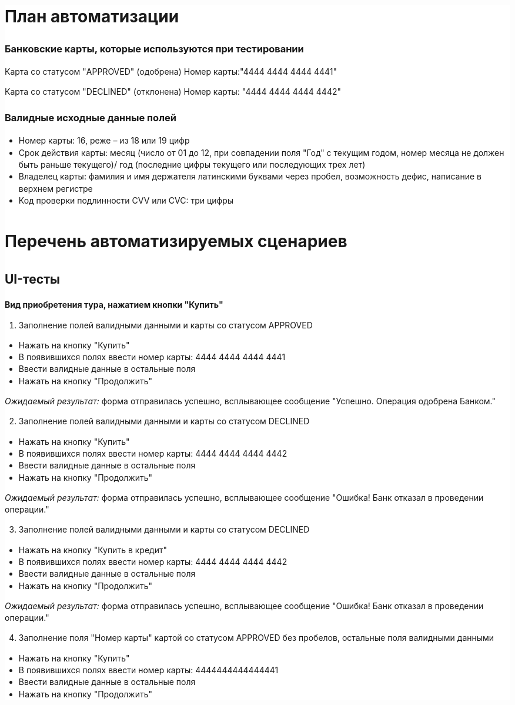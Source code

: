 # План автоматизации
### Банковские карты, которые используются при тестировании
 Карта со статусом "APPROVED" (одобрена) Номер карты:"4444 4444 4444 4441"

 Карта со статусом "DECLINED" (отклонена) Номер карты: "4444 4444 4444 4442"
### Валидные исходные данные полей
- Номер карты: 16, реже – из 18 или 19 цифр
- Срок действия карты: месяц (число от 01 до 12, при совпадении поля "Год" с текущим годом, номер месяца не должен быть раньше текущего)/ год (последние цифры текущего или последующих трех лет)
- Владелец карты: фамилия и имя держателя латинскими буквами через пробел, возможность дефис, написание в верхнем регистре
- Код проверки подлинности CVV или CVC: три цифры 
# Перечень автоматизируемых сценариев
## UI-тесты

__Вид приобретения тура, нажатием кнопки "Купить"__
1. Заполнение полей валидными данными и карты со статусом APPROVED   
- Нажать на кнопку "Купить"
- В появившихся полях ввести номер карты: 4444 4444 4444 4441
- Ввести валидные данные в остальные поля
- Нажать на кнопку "Продолжить"

 *Ожидаемый результат:* форма отправилась успешно, всплывающее сообщение "Успешно. Операция одобрена Банком."

2. Заполнение полей валидными данными и карты со статусом DECLINED
- Нажать на кнопку "Купить"
- В появившихся полях ввести номер карты: 4444 4444 4444 4442
- Ввести валидные данные в остальные поля
- Нажать на кнопку "Продолжить"
  
 *Ожидаемый результат:* форма отправилась успешно, всплывающее сообщение "Ошибка! Банк отказал в проведении операции."

3. Заполнение полей валидными данными и карты со статусом DECLINED
- Нажать на кнопку "Купить в кредит"
- В появившихся полях ввести номер карты: 4444 4444 4444 4442
- Ввести валидные данные в остальные поля
- Нажать на кнопку "Продолжить"
 
 *Ожидаемый результат:* форма отправилась успешно, всплывающее сообщение "Ошибка! Банк отказал в проведении операции."

4. Заполнение поля "Номер карты" картой со статусом APPROVED без пробелов, остальные поля валидными данными
- Нажать на кнопку "Купить"
- В появившихся полях ввести номер карты: 4444444444444441
- Ввести валидные данные в остальные поля
- Нажать на кнопку "Продолжить"
  
